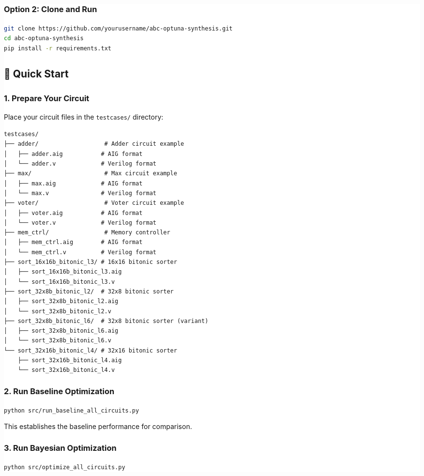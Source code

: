 ### Option 2: Clone and Run

```bash
git clone https://github.com/yourusername/abc-optuna-synthesis.git
cd abc-optuna-synthesis
pip install -r requirements.txt
```

## 🔧 Quick Start

### 1. Prepare Your Circuit

Place your circuit files in the `testcases/` directory:

```
testcases/
├── adder/                   # Adder circuit example
│   ├── adder.aig           # AIG format
│   └── adder.v             # Verilog format
├── max/                     # Max circuit example
│   ├── max.aig             # AIG format
│   └── max.v               # Verilog format
├── voter/                   # Voter circuit example
│   ├── voter.aig           # AIG format
│   └── voter.v             # Verilog format
├── mem_ctrl/                # Memory controller
│   ├── mem_ctrl.aig        # AIG format
│   └── mem_ctrl.v          # Verilog format
├── sort_16x16b_bitonic_l3/ # 16x16 bitonic sorter
│   ├── sort_16x16b_bitonic_l3.aig
│   └── sort_16x16b_bitonic_l3.v
├── sort_32x8b_bitonic_l2/  # 32x8 bitonic sorter
│   ├── sort_32x8b_bitonic_l2.aig
│   └── sort_32x8b_bitonic_l2.v
├── sort_32x8b_bitonic_l6/  # 32x8 bitonic sorter (variant)
│   ├── sort_32x8b_bitonic_l6.aig
│   └── sort_32x8b_bitonic_l6.v
└── sort_32x16b_bitonic_l4/ # 32x16 bitonic sorter
    ├── sort_32x16b_bitonic_l4.aig
    └── sort_32x16b_bitonic_l4.v
```

### 2. Run Baseline Optimization

```bash
python src/run_baseline_all_circuits.py
```

This establishes the baseline performance for comparison.

### 3. Run Bayesian Optimization

```bash
python src/optimize_all_circuits.py
```
